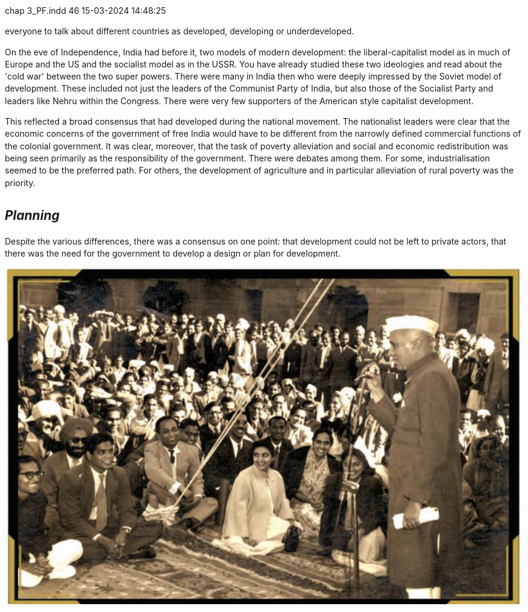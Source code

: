 chap 3_PF.indd 46 15-03-2024 14:48:25

everyone to talk about different countries as developed, developing or underdeveloped.

On the eve of Independence, India had before it, two models of modern development: the liberal-capitalist model as in much of Europe and the US and the socialist model as in the USSR. You have already studied these two ideologies and read about the 'cold war' between the two super powers. There were many in India then who were deeply impressed by the Soviet model of development. These included not just the leaders of the Communist Party of India, but also those of the Socialist Party and leaders like Nehru within the Congress. There were very few supporters of the American style capitalist development.

This reflected a broad consensus that had developed during the national movement. The nationalist leaders were clear that the economic concerns of the government of free India would have to be different from the narrowly defined commercial functions of the colonial government. It was clear, moreover, that the task of poverty alleviation and social and economic redistribution was being seen primarily as the responsibility of the government. There were debates among them. For some, industrialisation seemed to be the preferred path. For others, the development of agriculture and in particular alleviation of rural poverty was the priority.

## *Planning*

Despite the various differences, there was a consensus on one point: that development could not be left to private actors, that there was the need for the government to develop a design or plan for development.

![](_page_3_Picture_6.jpeg)

